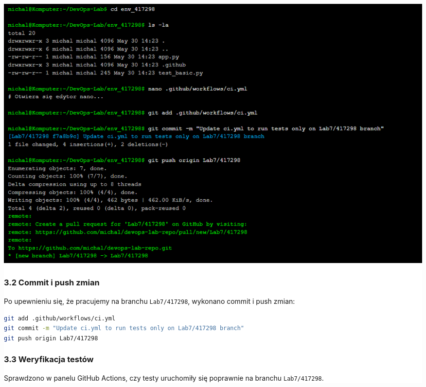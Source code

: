 ![Modyfikacja pliku YAML](Zdjęcia/3.png)

### 3.2 Commit i push zmian
Po upewnieniu się, że pracujemy na branchu `Lab7/417298`, wykonano commit i push zmian:
```bash
git add .github/workflows/ci.yml
git commit -m "Update ci.yml to run tests only on Lab7/417298 branch"
git push origin Lab7/417298
```

### 3.3 Weryfikacja testów
Sprawdzono w panelu GitHub Actions, czy testy uruchomiły się poprawnie na branchu `Lab7/417298`.
